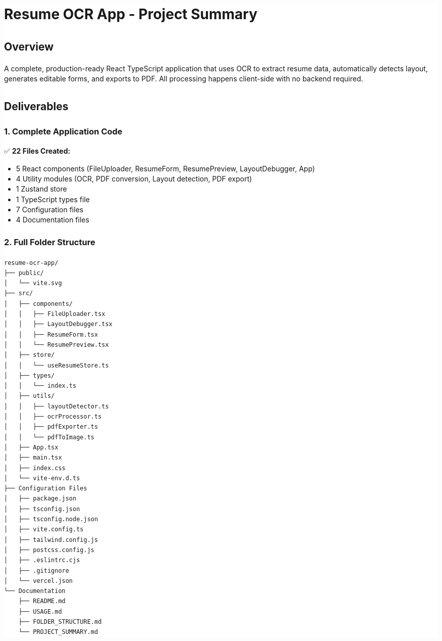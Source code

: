 # Resume OCR App - Project Summary

## Overview

A complete, production-ready React TypeScript application that uses OCR to extract resume data, automatically detects layout, generates editable forms, and exports to PDF. All processing happens client-side with no backend required.

## Deliverables

### 1. Complete Application Code

✅ **22 Files Created:**
- 5 React components (FileUploader, ResumeForm, ResumePreview, LayoutDebugger, App)
- 4 Utility modules (OCR, PDF conversion, Layout detection, PDF export)
- 1 Zustand store
- 1 TypeScript types file
- 7 Configuration files
- 4 Documentation files

### 2. Full Folder Structure

```
resume-ocr-app/
├── public/
│   └── vite.svg
├── src/
│   ├── components/
│   │   ├── FileUploader.tsx
│   │   ├── LayoutDebugger.tsx
│   │   ├── ResumeForm.tsx
│   │   └── ResumePreview.tsx
│   ├── store/
│   │   └── useResumeStore.ts
│   ├── types/
│   │   └── index.ts
│   ├── utils/
│   │   ├── layoutDetector.ts
│   │   ├── ocrProcessor.ts
│   │   ├── pdfExporter.ts
│   │   └── pdfToImage.ts
│   ├── App.tsx
│   ├── main.tsx
│   ├── index.css
│   └── vite-env.d.ts
├── Configuration Files
│   ├── package.json
│   ├── tsconfig.json
│   ├── tsconfig.node.json
│   ├── vite.config.ts
│   ├── tailwind.config.js
│   ├── postcss.config.js
│   ├── .eslintrc.cjs
│   ├── .gitignore
│   └── vercel.json
└── Documentation
    ├── README.md
    ├── USAGE.md
    ├── FOLDER_STRUCTURE.md
    └── PROJECT_SUMMARY.md
```
